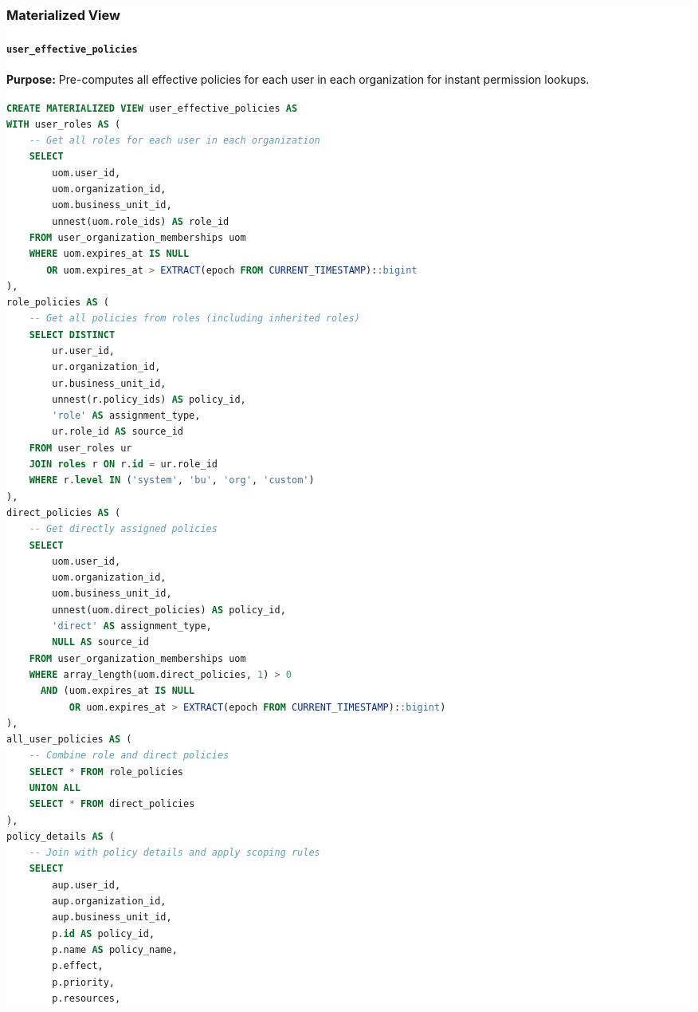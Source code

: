 ### Materialized View

#### `user_effective_policies`

**Purpose:** Pre-computes all effective policies for each user in each organization for instant permission lookups.

```sql
CREATE MATERIALIZED VIEW user_effective_policies AS
WITH user_roles AS (
    -- Get all roles for each user in each organization
    SELECT
        uom.user_id,
        uom.organization_id,
        uom.business_unit_id,
        unnest(uom.role_ids) AS role_id
    FROM user_organization_memberships uom
    WHERE uom.expires_at IS NULL
       OR uom.expires_at > EXTRACT(epoch FROM CURRENT_TIMESTAMP)::bigint
),
role_policies AS (
    -- Get all policies from roles (including inherited roles)
    SELECT DISTINCT
        ur.user_id,
        ur.organization_id,
        ur.business_unit_id,
        unnest(r.policy_ids) AS policy_id,
        'role' AS assignment_type,
        ur.role_id AS source_id
    FROM user_roles ur
    JOIN roles r ON r.id = ur.role_id
    WHERE r.level IN ('system', 'bu', 'org', 'custom')
),
direct_policies AS (
    -- Get directly assigned policies
    SELECT
        uom.user_id,
        uom.organization_id,
        uom.business_unit_id,
        unnest(uom.direct_policies) AS policy_id,
        'direct' AS assignment_type,
        NULL AS source_id
    FROM user_organization_memberships uom
    WHERE array_length(uom.direct_policies, 1) > 0
      AND (uom.expires_at IS NULL
           OR uom.expires_at > EXTRACT(epoch FROM CURRENT_TIMESTAMP)::bigint)
),
all_user_policies AS (
    -- Combine role and direct policies
    SELECT * FROM role_policies
    UNION ALL
    SELECT * FROM direct_policies
),
policy_details AS (
    -- Join with policy details and apply scoping rules
    SELECT
        aup.user_id,
        aup.organization_id,
        aup.business_unit_id,
        p.id AS policy_id,
        p.name AS policy_name,
        p.effect,
        p.priority,
        p.resources,
```